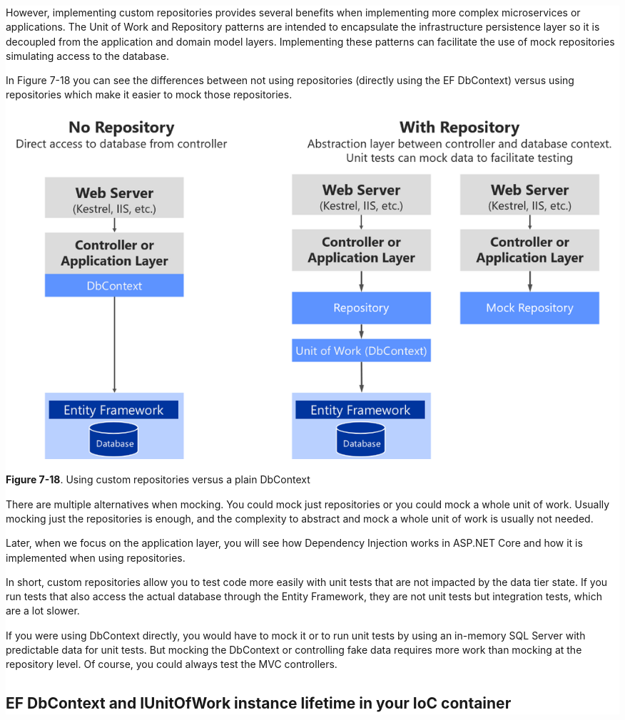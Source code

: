 However, implementing custom repositories provides several benefits when implementing more complex microservices or applications. The Unit of Work and Repository patterns are intended to encapsulate the infrastructure persistence layer so it is decoupled from the application and domain model layers. Implementing these patterns can facilitate the use of mock repositories simulating access to the database.

In Figure 7-18 you can see the differences between not using repositories (directly using the EF DbContext) versus using repositories which make it easier to mock those repositories.

![Comparison between using a custom repository and a plain DbContext: the custom repository adds an abstraction layer that can be used to ease testing by mocking the repository.](./media/image19.png)

**Figure 7-18**. Using custom repositories versus a plain DbContext

There are multiple alternatives when mocking. You could mock just repositories or you could mock a whole unit of work. Usually mocking just the repositories is enough, and the complexity to abstract and mock a whole unit of work is usually not needed.

Later, when we focus on the application layer, you will see how Dependency Injection works in ASP.NET Core and how it is implemented when using repositories.

In short, custom repositories allow you to test code more easily with unit tests that are not impacted by the data tier state. If you run tests that also access the actual database through the Entity Framework, they are not unit tests but integration tests, which are a lot slower.

If you were using DbContext directly, you would have to mock it or to run unit tests by using an in-memory SQL Server with predictable data for unit tests. But mocking the DbContext or controlling fake data requires more work than mocking at the repository level. Of course, you could always test the MVC controllers.

## EF DbContext and IUnitOfWork instance lifetime in your IoC container
